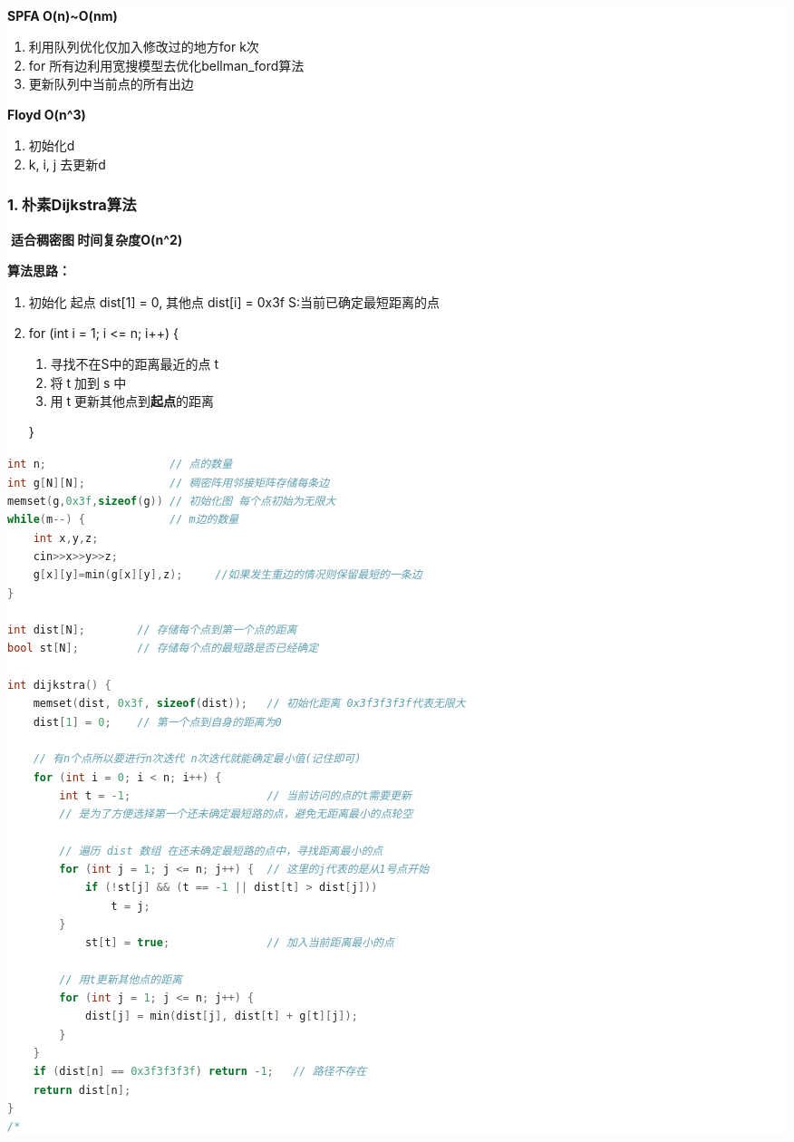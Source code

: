 
**SPFA O(n)~O(nm)**

1. 利用队列优化仅加入修改过的地方for k次
2. for 所有边利用宽搜模型去优化bellman_ford算法
3. 更新队列中当前点的所有出边
   

**Floyd O(n^3)**

1. 初始化d
2. k, i, j 去更新d



### 1. 朴素Dijkstra算法

​	**适合稠密图 时间复杂度O(n^2)**

**算法思路：**

1. 初始化 起点 dist[1] = 0, 其他点 dist[i] = 0x3f    S:当前已确定最短距离的点

2. for (int i = 1; i <= n; i++) {

   1. 寻找不在S中的距离最近的点 t
   1. 将 t 加到 s 中
   1. 用 t 更新其他点到**起点**的距离

   }



```c++
int n;      			 // 点的数量
int g[N][N];			 // 稠密阵用邻接矩阵存储每条边
memset(g,0x3f,sizeof(g)) // 初始化图 每个点初始为无限大
while(m--) {			 // m边的数量
   	int x,y,z;
   	cin>>x>>y>>z;
    g[x][y]=min(g[x][y],z);     //如果发生重边的情况则保留最短的一条边
}
    
int dist[N];		// 存储每个点到第一个点的距离
bool st[N];			// 存储每个点的最短路是否已经确定

int dijkstra() {
	memset(dist, 0x3f, sizeof(dist));	// 初始化距离 0x3f3f3f3f代表无限大
	dist[1] = 0;	// 第一个点到自身的距离为0
	
    // 有n个点所以要进行n次迭代 n次迭代就能确定最小值(记住即可) 
	for (int i = 0; i < n; i++) {		
		int t = -1;						// 当前访问的点的t需要更新
		// 是为了方便选择第一个还未确定最短路的点，避免无距离最小的点轮空
        
        // 遍历 dist 数组 在还未确定最短路的点中，寻找距离最小的点
        for (int j = 1; j <= n; j++) {	// 这里的j代表的是从1号点开始
            if (!st[j] && (t == -1 || dist[t] > dist[j]))
                t = j;
        }
            st[t] = true;				// 加入当前距离最小的点
        
        // 用t更新其他点的距离
        for (int j = 1; j <= n; j++) {	
           	dist[j] = min(dist[j], dist[t] + g[t][j]);
        }
	}
    if (dist[n] == 0x3f3f3f3f) return -1;	// 路径不存在
    return dist[n];
}
/*
```